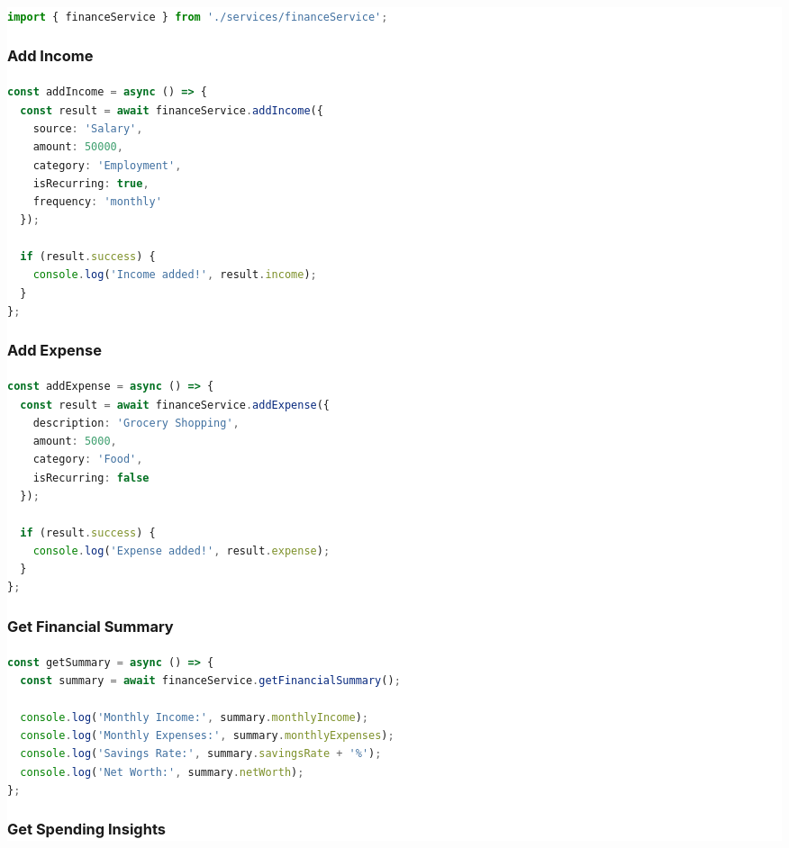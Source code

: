 ```typescript
import { financeService } from './services/financeService';
```

### Add Income

```typescript
const addIncome = async () => {
  const result = await financeService.addIncome({
    source: 'Salary',
    amount: 50000,
    category: 'Employment',
    isRecurring: true,
    frequency: 'monthly'
  });
  
  if (result.success) {
    console.log('Income added!', result.income);
  }
};
```

### Add Expense

```typescript
const addExpense = async () => {
  const result = await financeService.addExpense({
    description: 'Grocery Shopping',
    amount: 5000,
    category: 'Food',
    isRecurring: false
  });
  
  if (result.success) {
    console.log('Expense added!', result.expense);
  }
};
```

### Get Financial Summary

```typescript
const getSummary = async () => {
  const summary = await financeService.getFinancialSummary();
  
  console.log('Monthly Income:', summary.monthlyIncome);
  console.log('Monthly Expenses:', summary.monthlyExpenses);
  console.log('Savings Rate:', summary.savingsRate + '%');
  console.log('Net Worth:', summary.netWorth);
};
```

### Get Spending Insights
